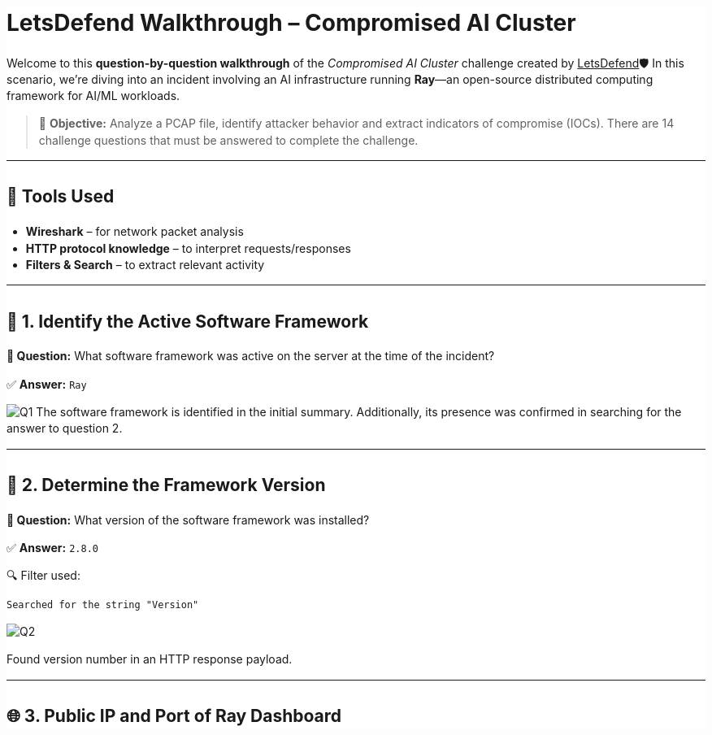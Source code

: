 
# LetsDefend Walkthrough – Compromised AI Cluster

Welcome to this **question-by-question walkthrough** of the _Compromised AI Cluster_ challenge created by [LetsDefend](https://letsdefend.io)🛡️ In this scenario, we’re diving into an incident involving an AI infrastructure running **Ray**—an open-source distributed computing framework for AI/ML workloads.

> 🎯 **Objective:** Analyze a PCAP file, identify attacker behavior and extract indicators of compromise (IOCs). There are 14 challenge questions that must be answered to complete the challenge. 

---

## 🧰 Tools Used

- **Wireshark** – for network packet analysis
- **HTTP protocol knowledge** – to interpret requests/responses
- **Filters & Search** – to extract relevant activity

---

## 🔎 1. Identify the Active Software Framework

**📝 Question:** What software framework was active on the server at the time of the incident?

✅ **Answer:** `Ray`

![Q1](https://github.com/user-attachments/assets/df3befdf-c6b5-4a9f-8154-50de8febc4b9)
The software framework is identified in the initial summary. Additionally, its presence was confirmed in searching for the answer to question 2.

---

## 🧩 2. Determine the Framework Version

**📝 Question:** What version of the software framework was installed?

✅ **Answer:** `2.8.0`

🔍 Filter used:

```
Searched for the string "Version"
```
![Q2](https://github.com/user-attachments/assets/7392ab81-73d3-4fb7-a185-96c342cddac4)


Found version number in an HTTP response payload.

---

## 🌐 3. Public IP and Port of Ray Dashboard
